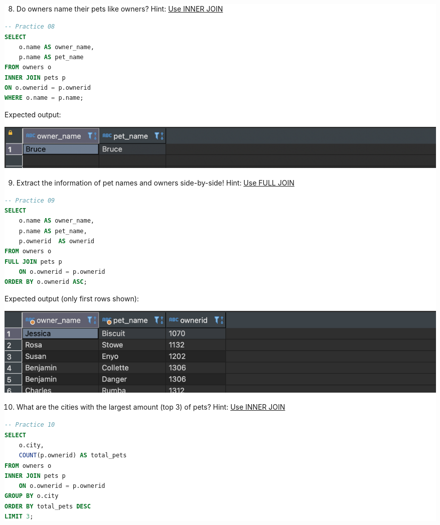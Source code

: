 8. Do owners name their pets like owners? Hint: [Use INNER JOIN](https://www.postgresql.org/docs/8.3/tutorial-join.html)

```sql 
-- Practice 08
SELECT 
	o.name AS owner_name,
	p.name AS pet_name
FROM owners o 
INNER JOIN pets p
ON o.ownerid = p.ownerid 
WHERE o.name = p.name;
```

Expected output: 

![expected output same name](../images/1.8_same_name.png)

9.  Extract the information of pet names and owners side-by-side! Hint: [Use FULL JOIN](https://www.postgresql.org/docs/8.3/tutorial-join.html)

```sql 
-- Practice 09
SELECT 
	o.name AS owner_name,
	p.name AS pet_name,
	p.ownerid  AS ownerid
FROM owners o 
FULL JOIN pets p 
	ON o.ownerid = p.ownerid
ORDER BY o.ownerid ASC;
```

Expected output (only first rows shown):

![expected output](../images/1.9_information_side_by_side.png)

10.  What are the cities with the largest amount (top 3) of pets? Hint: 
[Use INNER JOIN](https://www.postgresql.org/docs/8.3/tutorial-join.html)

```sql 
-- Practice 10
SELECT 
	o.city,
	COUNT(p.ownerid) AS total_pets
FROM owners o
INNER JOIN pets p 
	ON o.ownerid = p.ownerid
GROUP BY o.city
ORDER BY total_pets DESC
LIMIT 3;
```
